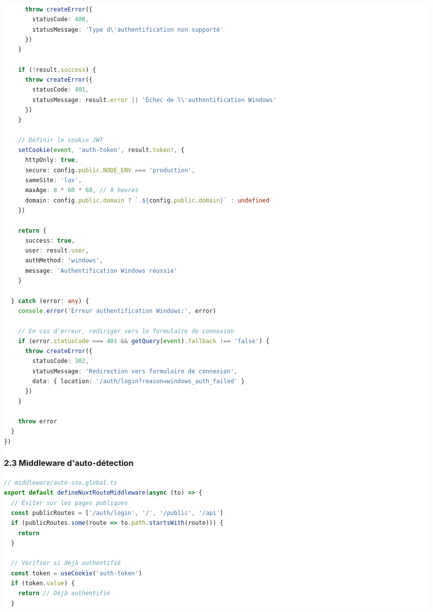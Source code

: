 ```typescript
      throw createError({
        statusCode: 400,
        statusMessage: 'Type d\'authentification non supporté'
      })
    }

    if (!result.success) {
      throw createError({
        statusCode: 401,
        statusMessage: result.error || 'Échec de l\'authentification Windows'
      })
    }

    // Définir le cookie JWT
    setCookie(event, 'auth-token', result.token!, {
      httpOnly: true,
      secure: config.public.NODE_ENV === 'production',
      sameSite: 'lax',
      maxAge: 8 * 60 * 60, // 8 heures
      domain: config.public.domain ? `.${config.public.domain}` : undefined
    })

    return {
      success: true,
      user: result.user,
      authMethod: 'windows',
      message: 'Authentification Windows réussie'
    }

  } catch (error: any) {
    console.error('Erreur authentification Windows:', error)
    
    // En cas d'erreur, rediriger vers le formulaire de connexion
    if (error.statusCode === 401 && getQuery(event).fallback !== 'false') {
      throw createError({
        statusCode: 302,
        statusMessage: 'Redirection vers formulaire de connexion',
        data: { location: '/auth/login?reason=windows_auth_failed' }
      })
    }
    
    throw error
  }
})
```

### 2.3 Middleware d'auto-détection

```typescript
// middleware/auto-sso.global.ts
export default defineNuxtRouteMiddleware(async (to) => {
  // Éviter sur les pages publiques
  const publicRoutes = ['/auth/login', '/', '/public', '/api']
  if (publicRoutes.some(route => to.path.startsWith(route))) {
    return
  }

  // Vérifier si déjà authentifié
  const token = useCookie('auth-token')
  if (token.value) {
    return // Déjà authentifié
  }

```